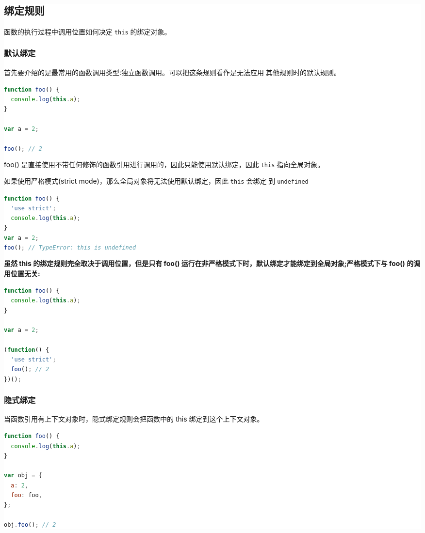 ## 绑定规则

函数的执行过程中调用位置如何决定 `this` 的绑定对象。

### 默认绑定

首先要介绍的是最常用的函数调用类型:独立函数调用。可以把这条规则看作是无法应用
其他规则时的默认规则。

```js
function foo() {
  console.log(this.a);
}

var a = 2;

foo(); // 2
```

foo() 是直接使用不带任何修饰的函数引用进行调用的，因此只能使用默认绑定，因此 `this` 指向全局对象。

如果使用严格模式(strict mode)，那么全局对象将无法使用默认绑定，因此 `this` 会绑定 到 `undefined`

```js
function foo() {
  'use strict';
  console.log(this.a);
}
var a = 2;
foo(); // TypeError: this is undefined
```

**虽然 this 的绑定规则完全取决于调用位置，但是只有 foo() 运行在非严格模式下时，默认绑定才能绑定到全局对象;严格模式下与 foo() 的调用位置无关:**

```js
function foo() {
  console.log(this.a);
}

var a = 2;

(function() {
  'use strict';
  foo(); // 2
})();
```

### 隐式绑定

当函数引用有上下文对象时，隐式绑定规则会把函数中的 this 绑定到这个上下文对象。

```js
function foo() {
  console.log(this.a);
}

var obj = {
  a: 2,
  foo: foo,
};

obj.foo(); // 2
```
